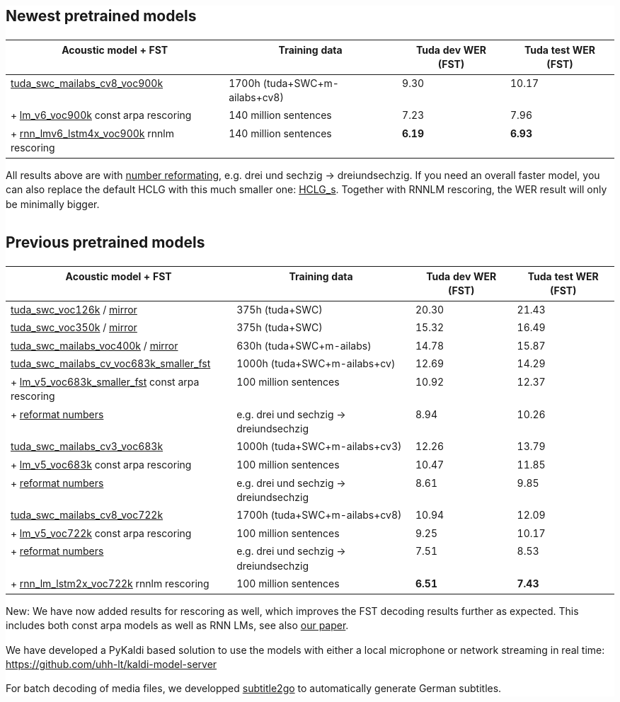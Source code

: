 ## Newest pretrained models

| Acoustic model + FST | Training data | Tuda dev WER (FST) | Tuda test WER (FST) |
| --- | --- | --- | --- |
| [tuda_swc_mailabs_cv8_voc900k](https://ltdata1.informatik.uni-hamburg.de/kaldi_tuda_de/de_900k_nnet3chain_tdnn1f_2048_sp_bi.tar.bz2) | 1700h (tuda+SWC+m-ailabs+cv8) | 9.30  | 10.17 |
| + [lm_v6_voc900k](https://ltdata1.informatik.uni-hamburg.de/kaldi_tuda_de/de_900k_const_arpa.tar.bz2) const arpa rescoring | 140 million sentences | 7.23 | 7.96  |
| + [rnn_lmv6_lstm4x_voc900k](https://ltdata1.informatik.uni-hamburg.de/kaldi_tuda_de/de_900k_rnnlm_lstm_4x.tar.bz2) rnnlm rescoring | 140 million sentences | **6.19** | **6.93** |

All results above are with [number reformating](https://github.com/bmilde/german-asr-lm-tools/blob/master/normalize_numbers.py), e.g. drei und sechzig -> dreiundsechzig. If you need an overall faster model, you can also replace the default HCLG with this much smaller one: [HCLG_s](https://ltdata1.informatik.uni-hamburg.de/kaldi_tuda_de/de_900k_HCLG_s.fst.bz2). Together with RNNLM rescoring, the WER result will only be minimally bigger.

## Previous pretrained models

| Acoustic model + FST | Training data | Tuda dev WER (FST) | Tuda test WER (FST) |
| --- | --- | --- | --- |
| [tuda_swc_voc126k](https://ltdata1.informatik.uni-hamburg.de/kaldi_tuda_de/tdnn_chain_cleaned_tuda_swc_voc126k.tar.bz2) / [mirror](http://speech.tools/kaldi_tuda_de/tdnn_chain_cleaned_tuda_swc_voc126k.tar.bz2) | 375h (tuda+SWC) | 20.30 | 21.43 |
| [tuda_swc_voc350k](https://ltdata1.informatik.uni-hamburg.de/kaldi_tuda_de/de_350k_nnet3chain_tdnn1f_1024_sp_bi.tar.bz2) / [mirror](http://speech.tools/kaldi_tuda_de/de_350k_nnet3chain_tdnn1f_1024_sp_bi.tar.bz2) | 375h (tuda+SWC) | 15.32 | 16.49 |
| [tuda_swc_mailabs_voc400k](https://ltdata1.informatik.uni-hamburg.de/kaldi_tuda_de/de_400k_nnet3chain_tdnn1f_2048_sp_bi.tar.bz2) / [mirror](http://speech.tools/kaldi_tuda_de/de_400k_nnet3chain_tdnn1f_2048_sp_bi.tar.bz2) | 630h (tuda+SWC+m-ailabs) | 14.78 | 15.87 |
| [tuda_swc_mailabs_cv_voc683k_smaller_fst](https://ltdata1.informatik.uni-hamburg.de/kaldi_tuda_de/de_683k_nnet3chain_tdnn1f_2048_sp_bi_smaller_fst.tar.bz2) | 1000h (tuda+SWC+m-ailabs+cv) | 12.69 | 14.29 |
| + [lm_v5_voc683k_smaller_fst](https://ltdata1.informatik.uni-hamburg.de/kaldi_tuda_de/carpa_rescoring_language_model_v5_voc683k.tar.bz2) const arpa rescoring | 100 million sentences | 10.92 | 12.37 |
| + [reformat numbers](https://github.com/bmilde/german-asr-lm-tools/blob/master/normalize_numbers.py) | e.g. drei und sechzig -> dreiundsechzig |  8.94  | 10.26 |
| [tuda_swc_mailabs_cv3_voc683k](https://ltdata1.informatik.uni-hamburg.de/kaldi_tuda_de/de_683k_nnet3chain_tdnn1f_2048_sp_bi.tar.bz2) | 1000h (tuda+SWC+m-ailabs+cv3) | 12.26 | 13.79 |
| + [lm_v5_voc683k](https://ltdata1.informatik.uni-hamburg.de/kaldi_tuda_de/carpa_rescoring_language_model_v5_voc683k.tar.bz2) const arpa rescoring | 100 million sentences | 10.47 | 11.85 |
| + [reformat numbers](https://github.com/bmilde/german-asr-lm-tools/blob/master/normalize_numbers.py) | e.g. drei und sechzig -> dreiundsechzig | 8.61  | 9.85 |
| [tuda_swc_mailabs_cv8_voc722k](https://ltdata1.informatik.uni-hamburg.de/kaldi_tuda_de/de_722k_nnet3chain_tdnn1f_2048_sp_bi.tar.bz2) | 1700h (tuda+SWC+m-ailabs+cv8) | 10.94 | 12.09 |
| + [lm_v5_voc722k](https://ltdata1.informatik.uni-hamburg.de/kaldi_tuda_de/de_722k_const_arpa.tar.bz2) const arpa rescoring | 100 million sentences | 9.25 | 10.17 |
| + [reformat numbers](https://github.com/bmilde/german-asr-lm-tools/blob/master/normalize_numbers.py) | e.g. drei und sechzig -> dreiundsechzig | 7.51 | 8.53 |
| + [rnn_lm_lstm2x_voc722k](https://ltdata1.informatik.uni-hamburg.de/kaldi_tuda_de/de_722k_rnnlm_lstm_2x.tar.bz2) rnnlm rescoring | 100 million sentences | **6.51** | **7.43** |

New: We have now added results for rescoring as well, which improves the FST decoding results further as expected. This includes both const arpa models as well as RNN LMs, see also [our paper](https://arxiv.org/abs/1807.10311). 

We have developed a PyKaldi based solution to use the models with either a local microphone or network streaming in real time: https://github.com/uhh-lt/kaldi-model-server

For batch decoding of media files, we developped [subtitle2go](https://github.com/uhh-lt/subtitle2go) to automatically generate German subtitles.
